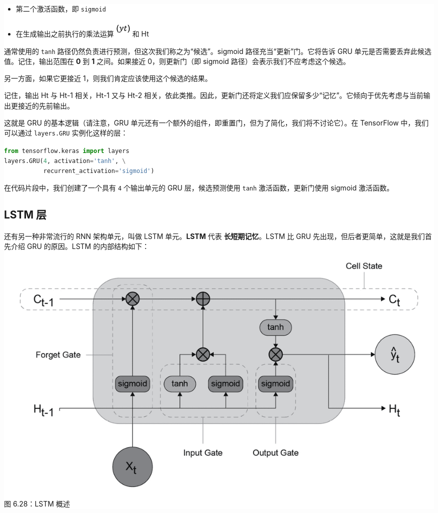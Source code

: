 +   第二个激活函数，即 `sigmoid`

+   在生成输出之前执行的乘法运算 ![39](img/B16060_06_27a.png) 和 Ht

通常使用的 `tanh` 路径仍然负责进行预测，但这次我们称之为“候选”。sigmoid 路径充当“更新”门。它将告诉 GRU 单元是否需要丢弃此候选值。记住，输出范围在 **0** 到 **1** 之间。如果接近 0，则更新门（即 sigmoid 路径）会表示我们不应考虑这个候选。

另一方面，如果它更接近 1，则我们肯定应该使用这个候选的结果。

记住，输出 Ht 与 Ht-1 相关，Ht-1 又与 Ht-2 相关，依此类推。因此，更新门还将定义我们应保留多少“记忆”。它倾向于优先考虑与当前输出更接近的先前输出。

这就是 GRU 的基本逻辑（请注意，GRU 单元还有一个额外的组件，即重置门，但为了简化，我们将不讨论它）。在 TensorFlow 中，我们可以通过 `layers.GRU` 实例化这样的层：

```py
from tensorflow.keras import layers
layers.GRU(4, activation='tanh', \
           recurrent_activation='sigmoid')
```

在代码片段中，我们创建了一个具有 `4` 个输出单元的 GRU 层，候选预测使用 `tanh` 激活函数，更新门使用 sigmoid 激活函数。

## LSTM 层

还有另一种非常流行的 RNN 架构单元，叫做 LSTM 单元。**LSTM** 代表 **长短期记忆**。LSTM 比 GRU 先出现，但后者更简单，这就是我们首先介绍 GRU 的原因。LSTM 的内部结构如下：

![图 6.28：LSTM 概述](img/B16060_06_28.jpg)

图 6.28：LSTM 概述
